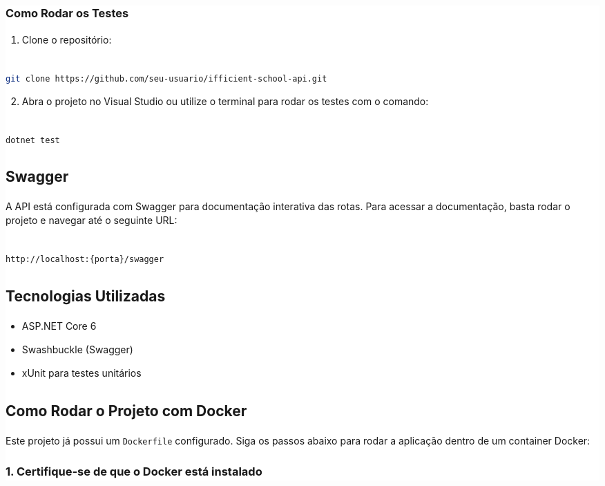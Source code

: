 ### Como Rodar os Testes

  

1. Clone o repositório:

```bash

git clone https://github.com/seu-usuario/ifficient-school-api.git

```

2. Abra o projeto no Visual Studio ou utilize o terminal para rodar os testes com o comando:

```bash

dotnet test

```

  

## Swagger

  

A API está configurada com Swagger para documentação interativa das rotas. Para acessar a documentação, basta rodar o projeto e navegar até o seguinte URL:

  

```

http://localhost:{porta}/swagger

```

  

## Tecnologias Utilizadas

  

- ASP.NET Core 6

- Swashbuckle (Swagger)

- xUnit para testes unitários

  

## Como Rodar o Projeto com Docker

  

Este projeto já possui um `Dockerfile` configurado. Siga os passos abaixo para rodar a aplicação dentro de um container Docker:

  

### 1. **Certifique-se de que o Docker está instalado**

